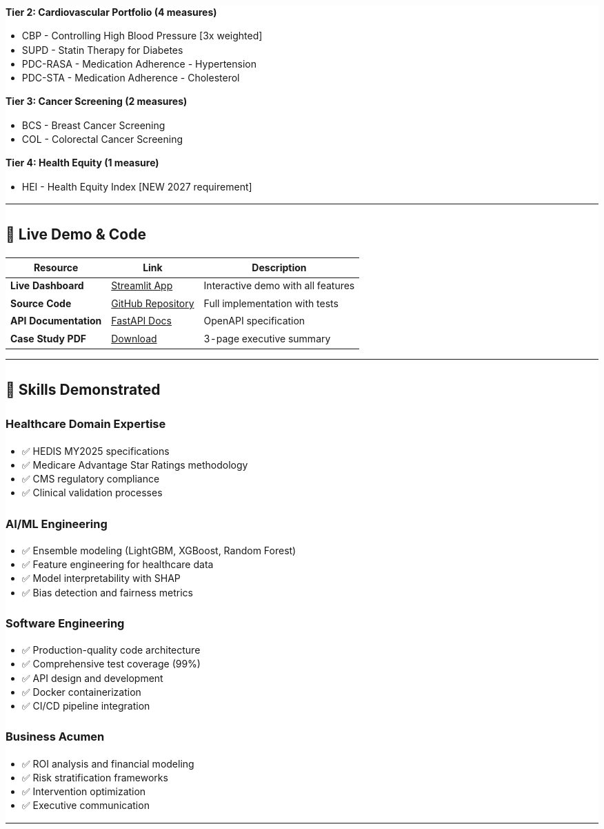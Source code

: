 **Tier 2: Cardiovascular Portfolio (4 measures)**
- CBP - Controlling High Blood Pressure [3x weighted]
- SUPD - Statin Therapy for Diabetes
- PDC-RASA - Medication Adherence - Hypertension
- PDC-STA - Medication Adherence - Cholesterol

**Tier 3: Cancer Screening (2 measures)**
- BCS - Breast Cancer Screening
- COL - Colorectal Cancer Screening

**Tier 4: Health Equity (1 measure)**
- HEI - Health Equity Index [NEW 2027 requirement]

---

## 🚀 Live Demo & Code

| Resource | Link | Description |
|----------|------|-------------|
| **Live Dashboard** | [Streamlit App](https://hedis-ma-top-12-w-hei-prep.streamlit.app/) | Interactive demo with all features |
| **Source Code** | [GitHub Repository](https://github.com/bobareichert/HEDIS-MA-Top-12-w-HEI-Prep) | Full implementation with tests |
| **API Documentation** | [FastAPI Docs](#) | OpenAPI specification |
| **Case Study PDF** | [Download](#) | 3-page executive summary |

---

## 🎯 Skills Demonstrated

### Healthcare Domain Expertise
- ✅ HEDIS MY2025 specifications
- ✅ Medicare Advantage Star Ratings methodology
- ✅ CMS regulatory compliance
- ✅ Clinical validation processes

### AI/ML Engineering
- ✅ Ensemble modeling (LightGBM, XGBoost, Random Forest)
- ✅ Feature engineering for healthcare data
- ✅ Model interpretability with SHAP
- ✅ Bias detection and fairness metrics

### Software Engineering
- ✅ Production-quality code architecture
- ✅ Comprehensive test coverage (99%)
- ✅ API design and development
- ✅ Docker containerization
- ✅ CI/CD pipeline integration

### Business Acumen
- ✅ ROI analysis and financial modeling
- ✅ Risk stratification frameworks
- ✅ Intervention optimization
- ✅ Executive communication

---
